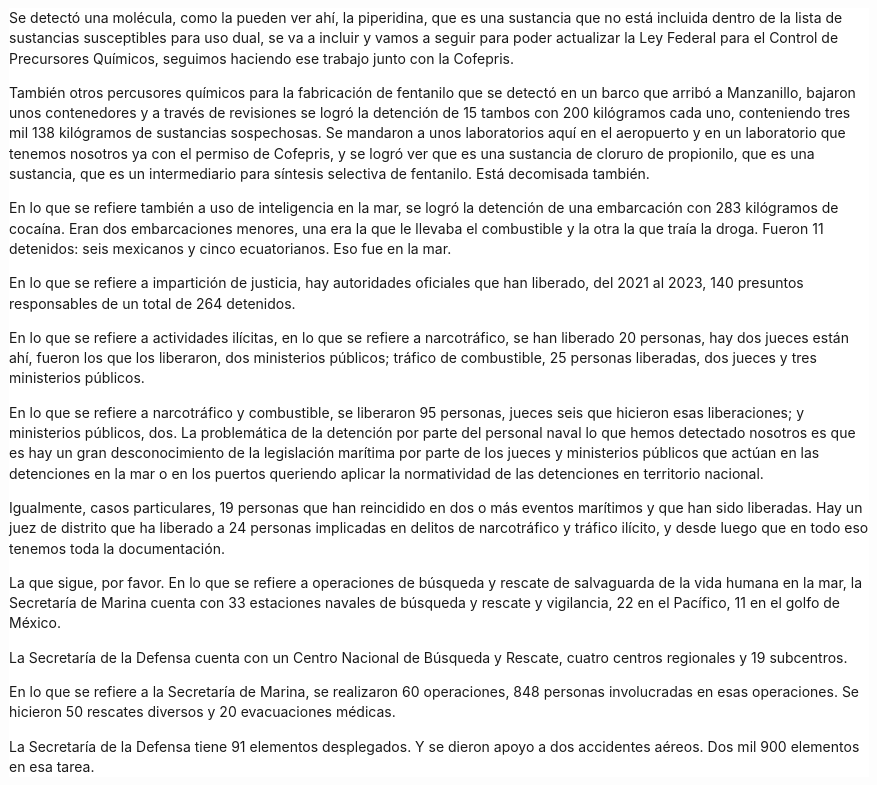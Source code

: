 Se detectó una molécula, como la pueden ver ahí, la piperidina, que es una
sustancia que no está incluida dentro de la lista de sustancias susceptibles
para uso dual, se va a incluir y vamos a seguir para poder actualizar la Ley
Federal para el Control de Precursores Químicos, seguimos haciendo ese trabajo
junto con la Cofepris.

También otros percusores químicos para la fabricación de fentanilo que se
detectó en un barco que arribó a Manzanillo, bajaron unos contenedores y a
través de revisiones se logró la detención de 15 tambos con 200 kilógramos
cada uno, conteniendo tres mil 138 kilógramos de sustancias sospechosas. Se
mandaron a unos laboratorios aquí en el aeropuerto y en un laboratorio que
tenemos nosotros ya con el permiso de Cofepris, y se logró ver que es una
sustancia de cloruro de propionilo, que es una sustancia, que es un
intermediario para síntesis selectiva de fentanilo. Está decomisada también.

En lo que se refiere también a uso de inteligencia en la mar, se logró la
detención de una embarcación con 283 kilógramos de cocaína. Eran dos
embarcaciones menores, una era la que le llevaba el combustible y la otra la
que traía la droga. Fueron 11 detenidos: seis mexicanos y cinco ecuatorianos.
Eso fue en la mar.

En lo que se refiere a impartición de justicia, hay autoridades oficiales que
han liberado, del 2021 al 2023, 140 presuntos responsables de un total de 264
detenidos.

En lo que se refiere a actividades ilícitas, en lo que se refiere a
narcotráfico, se han liberado 20 personas, hay dos jueces están ahí, fueron
los que los liberaron, dos ministerios públicos; tráfico de combustible, 25
personas liberadas, dos jueces y tres ministerios públicos.

En lo que se refiere a narcotráfico y combustible, se liberaron 95 personas,
jueces seis que hicieron esas liberaciones; y ministerios públicos, dos. La
problemática de la detención por parte del personal naval lo que hemos
detectado nosotros es que es hay un gran desconocimiento de la legislación
marítima por parte de los jueces y ministerios públicos que actúan en las
detenciones en la mar o en los puertos queriendo aplicar la normatividad de
las detenciones en territorio nacional.

Igualmente, casos particulares, 19 personas que han reincidido en dos o más
eventos marítimos y que han sido liberadas. Hay un juez de distrito que ha
liberado a 24 personas implicadas en delitos de narcotráfico y tráfico
ilícito, y desde luego que en todo eso tenemos toda la documentación.

La que sigue, por favor. En lo que se refiere a operaciones de búsqueda y
rescate de salvaguarda de la vida humana en la mar, la Secretaría de Marina
cuenta con 33 estaciones navales de búsqueda y rescate y vigilancia, 22 en el
Pacífico, 11 en el golfo de México.

La Secretaría de la Defensa cuenta con un Centro Nacional de Búsqueda y
Rescate, cuatro centros regionales y 19 subcentros.

En lo que se refiere a la Secretaría de Marina, se realizaron 60 operaciones,
848 personas involucradas en esas operaciones. Se hicieron 50 rescates
diversos y 20 evacuaciones médicas.

La Secretaría de la Defensa tiene 91 elementos desplegados. Y se dieron apoyo
a dos accidentes aéreos. Dos mil 900 elementos en esa tarea.
